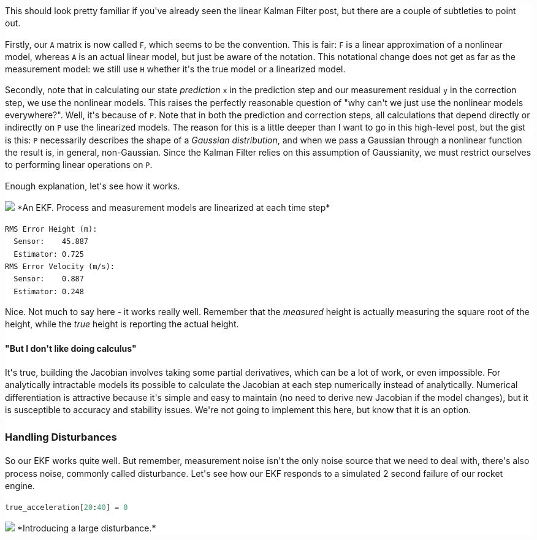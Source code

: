 This should look pretty familiar if you've already seen the linear Kalman Filter post, but there are a couple of subtleties to point out.

Firstly, our ```A``` matrix is now called ```F```, which seems to be the convention. This is fair: ```F``` is a linear approximation of a nonlinear model, whereas ```A``` is an actual linear model, but just be aware of the notation. This notational change does not get as far as the measurement model: we still use ```H``` whether it's the true model or a linearized model.

Secondly, note that in calculating our state *prediction* ```x``` in the prediction step and our measurement residual ```y``` in the correction step, we use the nonlinear models. This raises the perfectly reasonable question of "why can't we just use the nonlinear models everywhere?". Well, it's because of ```P```. Note that in both the prediction and correction steps, all calculations that depend directly or indirectly on ```P``` use the linearized models. The reason for this is a little deeper than I want to go in this high-level post, but the gist is this: ```P``` necessarily describes the shape of a *Gaussian distribution*, and when we pass a Gaussian through a nonlinear function the result is, in general, non-Gaussian. Since the Kalman Filter relies on this assumption of Gaussianity, we must restrict ourselves to performing linear operations on ```P```.

Enough explanation, let's see how it works.

<img src="{{ site.baseurl }}/assets/ekf/simulation-2.png" width="100%" />
*An EKF. Process and measurement models are linearized at each time step*

```
RMS Error Height (m):
  Sensor:    45.887
  Estimator: 0.725
RMS Error Velocity (m/s):
  Sensor:    0.887
  Estimator: 0.248
```

Nice. Not much to say here - it works really well. Remember that the *measured* height is actually measuring the square root of the height, while the *true* height is reporting the actual height.

#### "But I don't like doing calculus"

It's true, building the Jacobian involves taking some partial derivatives, which can be a lot of work, or even impossible. For analytically intractable models its possible to calculate the Jacobian at each step numerically instead of analytically. Numerical differentiation is attractive because it's simple and easy to maintain (no need to derive new Jacobian if the model changes), but it is susceptible to accuracy and stability issues. We're not going to implement this here, but know that it is an option.

### Handling Disturbances

So our EKF works quite well. But remember, measurement noise isn't the only noise source that we need to deal with, there's also process noise, commonly called disturbance. Let's see how our EKF responds to a simulated 2 second failure of our rocket engine.

```python
true_acceleration[20:40] = 0
```

<img src="{{ site.baseurl }}/assets/ekf/simulation-4.png" width="100%" />
*Introducing a large disturbance.*
